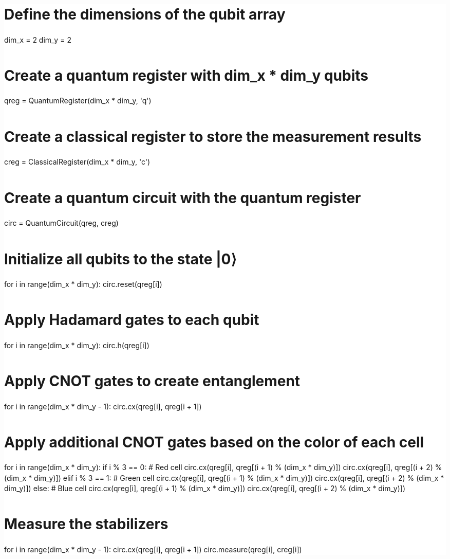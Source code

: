 # Define the dimensions of the qubit array
dim_x = 2
dim_y = 2

# Create a quantum register with dim_x * dim_y qubits
qreg = QuantumRegister(dim_x * dim_y, 'q')

# Create a classical register to store the measurement results
creg = ClassicalRegister(dim_x * dim_y, 'c')

# Create a quantum circuit with the quantum register
circ = QuantumCircuit(qreg, creg)

# Initialize all qubits to the state |0⟩
for i in range(dim_x * dim_y):
    circ.reset(qreg[i])

# Apply Hadamard gates to each qubit
for i in range(dim_x * dim_y):
    circ.h(qreg[i])

# Apply CNOT gates to create entanglement
for i in range(dim_x * dim_y - 1):
    circ.cx(qreg[i], qreg[i + 1])

# Apply additional CNOT gates based on the color of each cell
for i in range(dim_x * dim_y):
    if i % 3 == 0:  # Red cell
        circ.cx(qreg[i], qreg[(i + 1) % (dim_x * dim_y)])
        circ.cx(qreg[i], qreg[(i + 2) % (dim_x * dim_y)])
    elif i % 3 == 1:  # Green cell
        circ.cx(qreg[i], qreg[(i + 1) % (dim_x * dim_y)])
        circ.cx(qreg[i], qreg[(i + 2) % (dim_x * dim_y)])
    else:  # Blue cell
        circ.cx(qreg[i], qreg[(i + 1) % (dim_x * dim_y)])
        circ.cx(qreg[i], qreg[(i + 2) % (dim_x * dim_y)])

# Measure the stabilizers
for i in range(dim_x * dim_y - 1):
    circ.cx(qreg[i], qreg[i + 1])
    circ.measure(qreg[i], creg[i])
